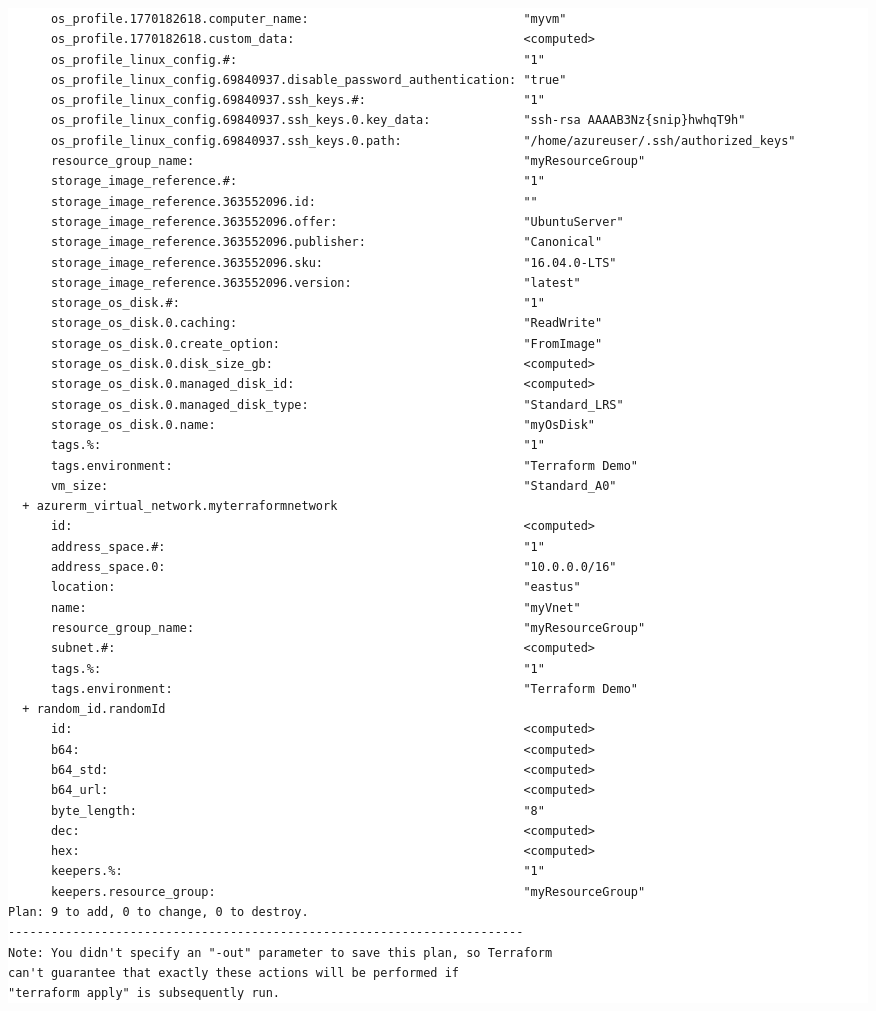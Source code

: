           os_profile.1770182618.computer_name:                              "myvm"
          os_profile.1770182618.custom_data:                                <computed>
          os_profile_linux_config.#:                                        "1"
          os_profile_linux_config.69840937.disable_password_authentication: "true"
          os_profile_linux_config.69840937.ssh_keys.#:                      "1"
          os_profile_linux_config.69840937.ssh_keys.0.key_data:             "ssh-rsa AAAAB3Nz{snip}hwhqT9h"
          os_profile_linux_config.69840937.ssh_keys.0.path:                 "/home/azureuser/.ssh/authorized_keys"
          resource_group_name:                                              "myResourceGroup"
          storage_image_reference.#:                                        "1"
          storage_image_reference.363552096.id:                             ""
          storage_image_reference.363552096.offer:                          "UbuntuServer"
          storage_image_reference.363552096.publisher:                      "Canonical"
          storage_image_reference.363552096.sku:                            "16.04.0-LTS"
          storage_image_reference.363552096.version:                        "latest"
          storage_os_disk.#:                                                "1"
          storage_os_disk.0.caching:                                        "ReadWrite"
          storage_os_disk.0.create_option:                                  "FromImage"
          storage_os_disk.0.disk_size_gb:                                   <computed>
          storage_os_disk.0.managed_disk_id:                                <computed>
          storage_os_disk.0.managed_disk_type:                              "Standard_LRS"
          storage_os_disk.0.name:                                           "myOsDisk"
          tags.%:                                                           "1"
          tags.environment:                                                 "Terraform Demo"
          vm_size:                                                          "Standard_A0"
      + azurerm_virtual_network.myterraformnetwork
          id:                                                               <computed>
          address_space.#:                                                  "1"
          address_space.0:                                                  "10.0.0.0/16"
          location:                                                         "eastus"
          name:                                                             "myVnet"
          resource_group_name:                                              "myResourceGroup"
          subnet.#:                                                         <computed>
          tags.%:                                                           "1"
          tags.environment:                                                 "Terraform Demo"
      + random_id.randomId
          id:                                                               <computed>
          b64:                                                              <computed>
          b64_std:                                                          <computed>
          b64_url:                                                          <computed>
          byte_length:                                                      "8"
          dec:                                                              <computed>
          hex:                                                              <computed>
          keepers.%:                                                        "1"
          keepers.resource_group:                                           "myResourceGroup"
    Plan: 9 to add, 0 to change, 0 to destroy.
    ------------------------------------------------------------------------
    Note: You didn't specify an "-out" parameter to save this plan, so Terraform
    can't guarantee that exactly these actions will be performed if
    "terraform apply" is subsequently run.
